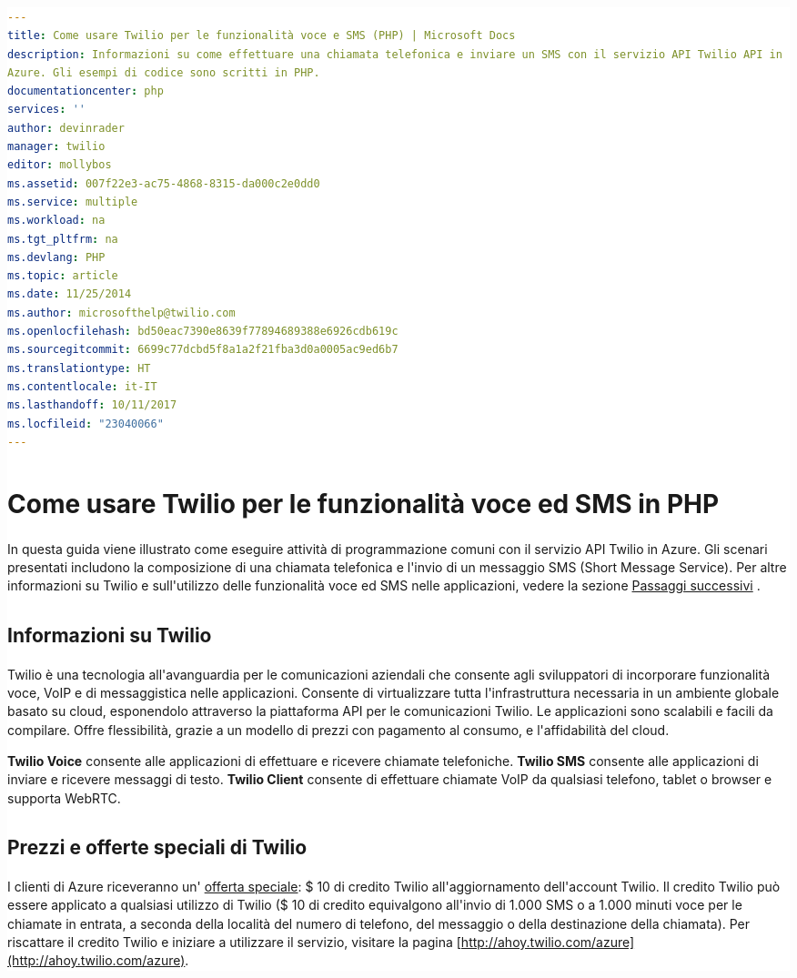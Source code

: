 ```yaml
---
title: Come usare Twilio per le funzionalità voce e SMS (PHP) | Microsoft Docs
description: Informazioni su come effettuare una chiamata telefonica e inviare un SMS con il servizio API Twilio API in Azure. Gli esempi di codice sono scritti in PHP.
documentationcenter: php
services: ''
author: devinrader
manager: twilio
editor: mollybos
ms.assetid: 007f22e3-ac75-4868-8315-da000c2e0dd0
ms.service: multiple
ms.workload: na
ms.tgt_pltfrm: na
ms.devlang: PHP
ms.topic: article
ms.date: 11/25/2014
ms.author: microsofthelp@twilio.com
ms.openlocfilehash: bd50eac7390e8639f77894689388e6926cdb619c
ms.sourcegitcommit: 6699c77dcbd5f8a1a2f21fba3d0a0005ac9ed6b7
ms.translationtype: HT
ms.contentlocale: it-IT
ms.lasthandoff: 10/11/2017
ms.locfileid: "23040066"
---
```

# <a name="how-to-use-twilio-for-voice-and-sms-capabilities-in-php"></a>Come usare Twilio per le funzionalità voce ed SMS in PHP
In questa guida viene illustrato come eseguire attività di programmazione comuni con il servizio API Twilio in Azure. Gli scenari presentati includono la composizione di una chiamata telefonica e l'invio di un messaggio SMS (Short Message Service). Per altre informazioni su Twilio e sull'utilizzo delle funzionalità voce ed SMS nelle applicazioni, vedere la sezione [Passaggi successivi](#NextSteps) .

## <a id="WhatIs"></a>Informazioni su Twilio
Twilio è una tecnologia all'avanguardia per le comunicazioni aziendali che consente agli sviluppatori di incorporare funzionalità voce, VoIP e di messaggistica nelle applicazioni. Consente di virtualizzare tutta l'infrastruttura necessaria in un ambiente globale basato su cloud, esponendolo attraverso la piattaforma API per le comunicazioni Twilio. Le applicazioni sono scalabili e facili da compilare. Offre flessibilità, grazie a un modello di prezzi con pagamento al consumo, e l'affidabilità del cloud.

**Twilio Voice** consente alle applicazioni di effettuare e ricevere chiamate telefoniche. **Twilio SMS** consente alle applicazioni di inviare e ricevere messaggi di testo. **Twilio Client** consente di effettuare chiamate VoIP da qualsiasi telefono, tablet o browser e supporta WebRTC.

## <a id="Pricing"></a>Prezzi e offerte speciali di Twilio
I clienti di Azure riceveranno un' [offerta speciale](http://www.twilio.com/azure): $ 10 di credito Twilio all'aggiornamento dell'account Twilio. Il credito Twilio può essere applicato a qualsiasi utilizzo di Twilio ($ 10 di credito equivalgono all'invio di 1.000 SMS o a 1.000 minuti voce per le chiamate in entrata, a seconda della località del numero di telefono, del messaggio o della destinazione della chiamata). Per riscattare il credito Twilio e iniziare a utilizzare il servizio, visitare la pagina [http://ahoy.twilio.com/azure](http://ahoy.twilio.com/azure).
